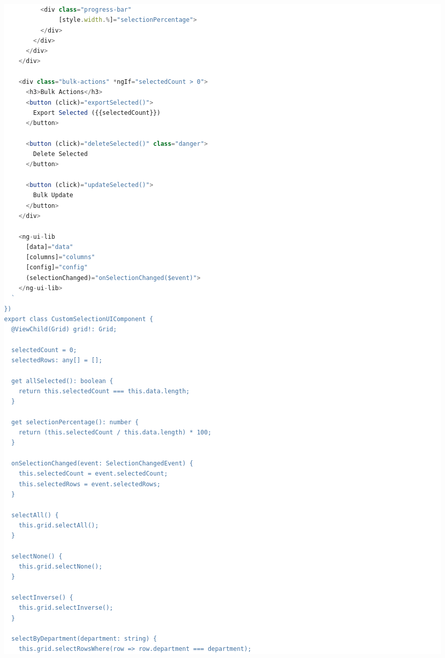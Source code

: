 ```typescript
          <div class="progress-bar" 
               [style.width.%]="selectionPercentage">
          </div>
        </div>
      </div>
    </div>

    <div class="bulk-actions" *ngIf="selectedCount > 0">
      <h3>Bulk Actions</h3>
      <button (click)="exportSelected()">
        Export Selected ({{selectedCount}})
      </button>
      
      <button (click)="deleteSelected()" class="danger">
        Delete Selected
      </button>
      
      <button (click)="updateSelected()">
        Bulk Update
      </button>
    </div>

    <ng-ui-lib
      [data]="data"
      [columns]="columns"
      [config]="config"
      (selectionChanged)="onSelectionChanged($event)">
    </ng-ui-lib>
  `
})
export class CustomSelectionUIComponent {
  @ViewChild(Grid) grid!: Grid;
  
  selectedCount = 0;
  selectedRows: any[] = [];
  
  get allSelected(): boolean {
    return this.selectedCount === this.data.length;
  }
  
  get selectionPercentage(): number {
    return (this.selectedCount / this.data.length) * 100;
  }

  onSelectionChanged(event: SelectionChangedEvent) {
    this.selectedCount = event.selectedCount;
    this.selectedRows = event.selectedRows;
  }

  selectAll() {
    this.grid.selectAll();
  }

  selectNone() {
    this.grid.selectNone();
  }

  selectInverse() {
    this.grid.selectInverse();
  }

  selectByDepartment(department: string) {
    this.grid.selectRowsWhere(row => row.department === department);
```